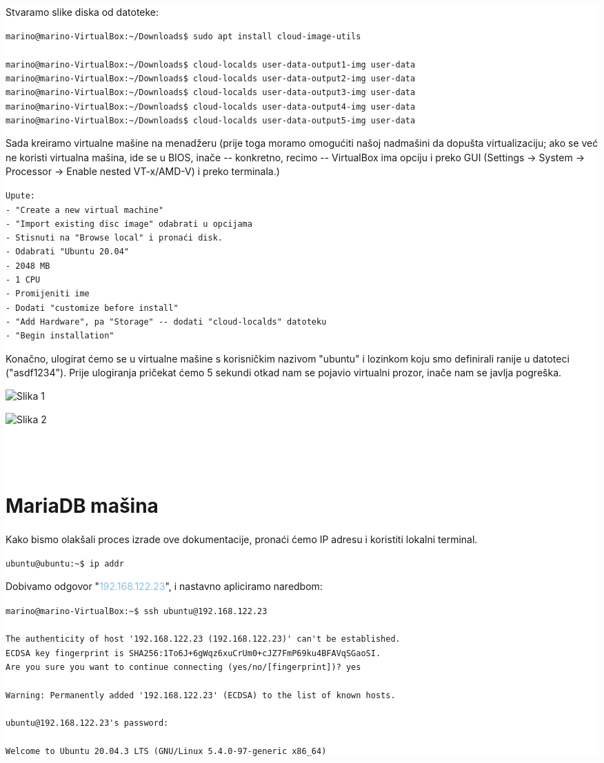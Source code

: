 Stvaramo slike diska od datoteke:
```shell
marino@marino-VirtualBox:~/Downloads$ sudo apt install cloud-image-utils

marino@marino-VirtualBox:~/Downloads$ cloud-localds user-data-output1-img user-data
marino@marino-VirtualBox:~/Downloads$ cloud-localds user-data-output2-img user-data
marino@marino-VirtualBox:~/Downloads$ cloud-localds user-data-output3-img user-data
marino@marino-VirtualBox:~/Downloads$ cloud-localds user-data-output4-img user-data
marino@marino-VirtualBox:~/Downloads$ cloud-localds user-data-output5-img user-data
```

Sada kreiramo virtualne mašine na menadžeru (prije toga moramo omogućiti našoj nadmašini da dopušta virtualizaciju; ako se već ne koristi virtualna mašina, ide se u BIOS, inače -- konkretno, recimo -- VirtualBox ima opciju i preko GUI (Settings -> System -> Processor -> Enable nested VT-x/AMD-V) i preko terminala.)
```
Upute:
- "Create a new virtual machine"
- "Import existing disc image" odabrati u opcijama
- Stisnuti na "Browse local" i pronaći disk.
- Odabrati "Ubuntu 20.04"
- 2048 MB
- 1 CPU 
- Promijeniti ime
- Dodati "customize before install"
- "Add Hardware", pa "Storage" -- dodati "cloud-localds" datoteku
- "Begin installation"
```

Konačno, ulogirat ćemo se u virtualne mašine s korisničkim nazivom "ubuntu" i lozinkom koju smo definirali ranije u datoteci ("asdf1234"). Prije ulogiranja pričekat ćemo 5 sekundi otkad nam se pojavio virtualni prozor, inače nam se javlja pogreška.

![Slika 1](https://i.imgur.com/wAxKFQI.png)

![Slika 2](https://i.imgur.com/JMdCvPH.png)


<br/><br/>
# MariaDB mašina
Kako bismo olakšali proces izrade ove dokumentacije, pronaći ćemo IP adresu i koristiti lokalni terminal.

```shell
ubuntu@ubuntu:~$ ip addr
```
Dobivamo odgovor "<span style="color:#85C1E9">192.168.122.23</span>", i nastavno apliciramo naredbom:
```shell
marino@marino-VirtualBox:~$ ssh ubuntu@192.168.122.23

The authenticity of host '192.168.122.23 (192.168.122.23)' can't be established.
ECDSA key fingerprint is SHA256:1To6J+6gWqz6xuCrUm0+cJZ7FmP69ku4BFAVqSGaoSI.
Are you sure you want to continue connecting (yes/no/[fingerprint])? yes

Warning: Permanently added '192.168.122.23' (ECDSA) to the list of known hosts.

ubuntu@192.168.122.23's password: 

Welcome to Ubuntu 20.04.3 LTS (GNU/Linux 5.4.0-97-generic x86_64)
```
